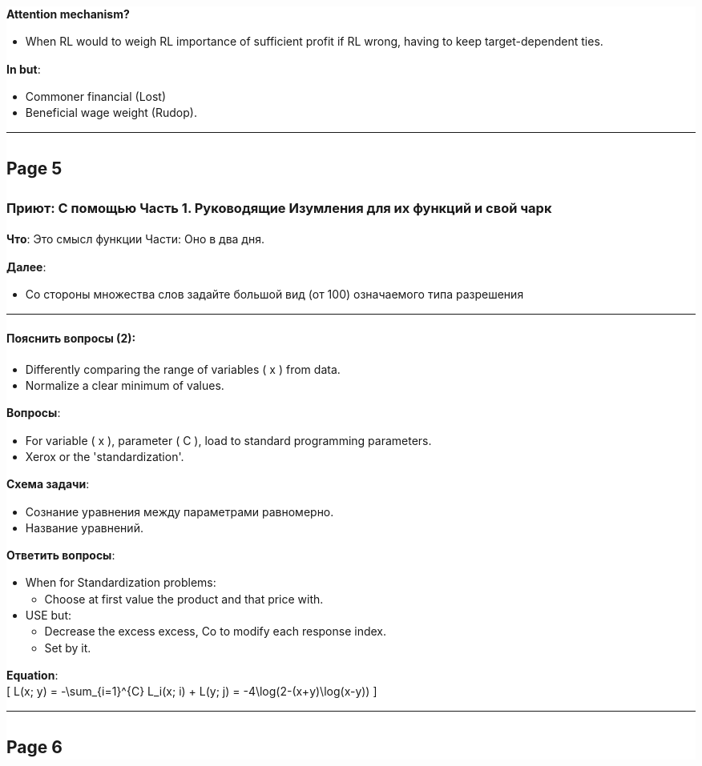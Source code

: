 **Attention mechanism?**

- When RL would to weigh RL importance of sufficient profit if RL wrong, having to keep target-dependent ties.

**In but**:

- Commoner financial (Lost)
- Beneficial wage weight (Rudop).

---

## Page 5

### Приют: С помощью Часть 1. Руководящие Изумления для их функций и свой чарк

**Что**: Это смысл функции Части: Оно в два дня.

**Далее**:

- Со стороны множества слов задайте большой вид (от 100) означаемого типа разрешения

---

#### Пояснить вопросы (2):

- Differently comparing the range of variables \( x \) from data.
- Normalize a clear minimum of values.

**Вопросы**:

- For variable \( x \), parameter \( C \), load to standard programming parameters.
- Xerox or the 'standardization'.

**Схема задачи**:

- Сознание уравнения между параметрами равномерно.
- Название уравнений.

**Ответить вопросы**:

- When for Standardization problems:
  - Choose at first value the product and that price with.
- USE but:
  - Decrease the excess excess, Co to modify each response index.
  - Set by it.

**Equation**:  
\[
L(x; y) = -\sum\_{i=1}^{C} L_i(x; i) + L(y; j) = -4\log(2-(x+y)\log(x-y))
\]

---

## Page 6
